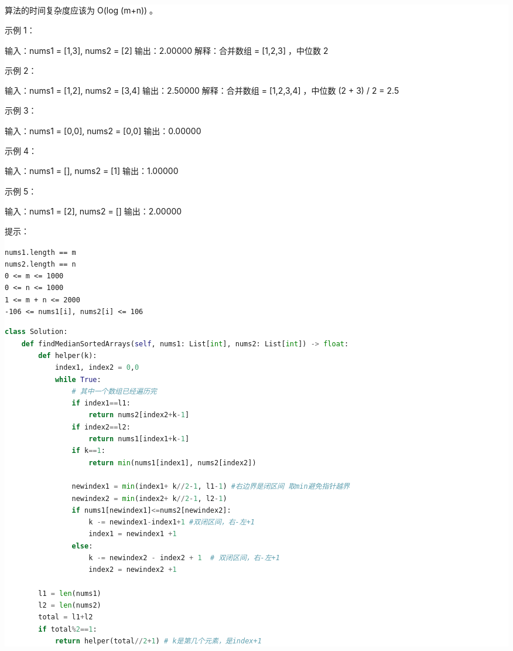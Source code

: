 算法的时间复杂度应该为 O(log (m+n)) 。

 

示例 1：

输入：nums1 = [1,3], nums2 = [2]
输出：2.00000
解释：合并数组 = [1,2,3] ，中位数 2

示例 2：

输入：nums1 = [1,2], nums2 = [3,4]
输出：2.50000
解释：合并数组 = [1,2,3,4] ，中位数 (2 + 3) / 2 = 2.5

示例 3：

输入：nums1 = [0,0], nums2 = [0,0]
输出：0.00000

示例 4：

输入：nums1 = [], nums2 = [1]
输出：1.00000

示例 5：

输入：nums1 = [2], nums2 = []
输出：2.00000

 

提示：

    nums1.length == m
    nums2.length == n
    0 <= m <= 1000
    0 <= n <= 1000
    1 <= m + n <= 2000
    -106 <= nums1[i], nums2[i] <= 106



```python
class Solution:
    def findMedianSortedArrays(self, nums1: List[int], nums2: List[int]) -> float:
        def helper(k):
            index1, index2 = 0,0
            while True:
                # 其中一个数组已经遍历完
                if index1==l1:
                    return nums2[index2+k-1]
                if index2==l2:
                    return nums1[index1+k-1]
                if k==1:
                    return min(nums1[index1], nums2[index2])

                newindex1 = min(index1+ k//2-1, l1-1) #右边界是闭区间 取min避免指针越界
                newindex2 = min(index2+ k//2-1, l2-1)
                if nums1[newindex1]<=nums2[newindex2]:
                    k -= newindex1-index1+1 #双闭区间，右-左+1
                    index1 = newindex1 +1
                else:
                    k -= newindex2 - index2 + 1  # 双闭区间，右-左+1
                    index2 = newindex2 +1

        l1 = len(nums1)
        l2 = len(nums2)
        total = l1+l2
        if total%2==1:
            return helper(total//2+1) # k是第几个元素，是index+1
```